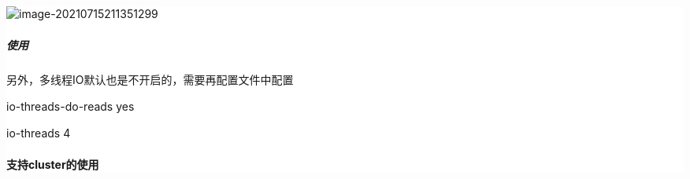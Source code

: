 ![image-20210715211351299](C:\Users\enslaver\AppData\Roaming\Typora\typora-user-images\image-20210715211351299.png)        

##### 使用

另外，多线程IO默认也是不开启的，需要再配置文件中配置

io-threads-do-reads yes 

io-threads 4





#### 支持cluster的使用

